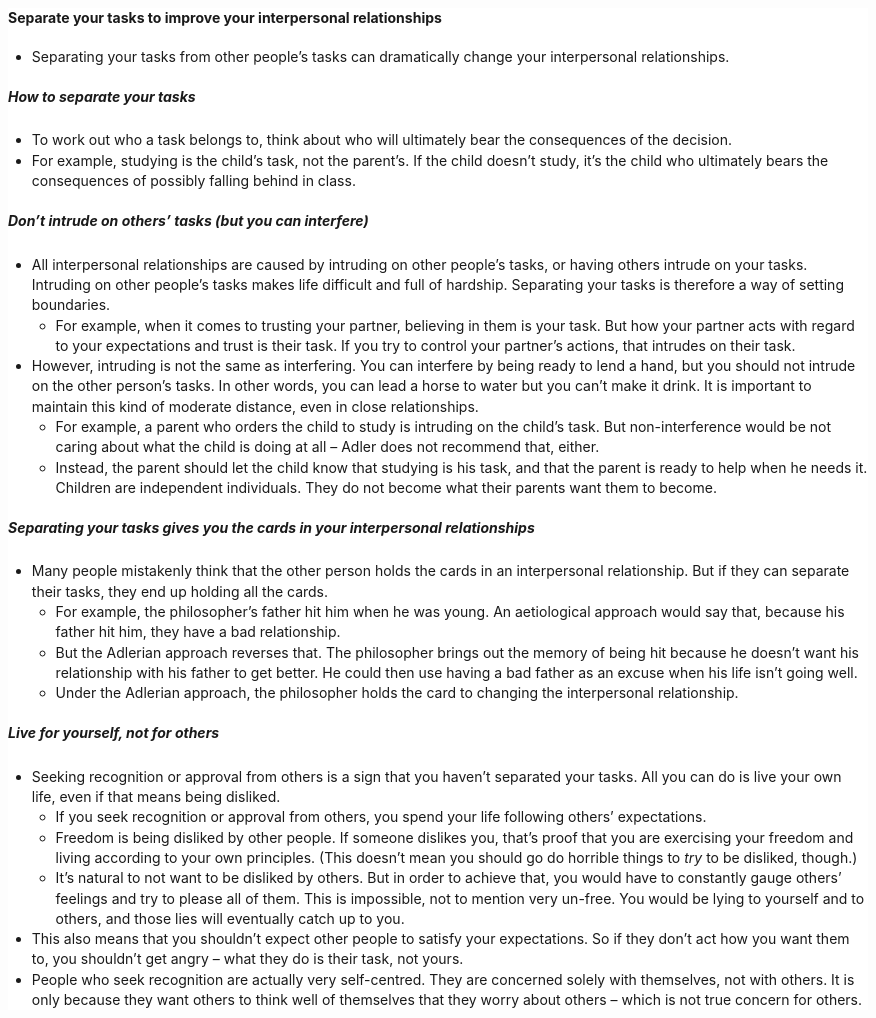 #### Separate your tasks to improve your interpersonal relationships

- Separating your tasks from other people’s tasks can dramatically change your interpersonal relationships.

##### How to separate your tasks

- To work out who a task belongs to, think about who will ultimately bear the consequences of the decision.
- For example, studying is the child’s task, not the parent’s. If the child doesn’t study, it’s the child who ultimately bears the consequences of possibly falling behind in class.

##### Don’t intrude on others’ tasks (but you can interfere)

- All interpersonal relationships are caused by intruding on other people’s tasks, or having others intrude on your tasks. Intruding on other people’s tasks makes life difficult and full of hardship. Separating your tasks is therefore a way of setting boundaries.
    - For example, when it comes to trusting your partner, believing in them is your task. But how your partner acts with regard to your expectations and trust is their task. If you try to control your partner’s actions, that intrudes on their task.
- However, intruding is not the same as interfering. You can interfere by being ready to lend a hand, but you should not intrude on the other person’s tasks. In other words, you can lead a horse to water but you can’t make it drink. It is important to maintain this kind of moderate distance, even in close relationships.
    - For example, a parent who orders the child to study is intruding on the child’s task. But non-interference would be not caring about what the child is doing at all – Adler does not recommend that, either.
    - Instead, the parent should let the child know that studying is his task, and that the parent is ready to help when he needs it. Children are independent individuals. They do not become what their parents want them to become.

##### Separating your tasks gives you the cards in your interpersonal relationships

- Many people mistakenly think that the other person holds the cards in an interpersonal relationship. But if they can separate their tasks, they end up holding all the cards.
    - For example, the philosopher’s father hit him when he was young. An aetiological approach would say that, because his father hit him, they have a bad relationship.
    - But the Adlerian approach reverses that. The philosopher brings out the memory of being hit because he doesn’t want his relationship with his father to get better. He could then use having a bad father as an excuse when his life isn’t going well.
    - Under the Adlerian approach, the philosopher holds the card to changing the interpersonal relationship.

##### Live for yourself, not for others

- Seeking recognition or approval from others is a sign that you haven’t separated your tasks. All you can do is live your own life, even if that means being disliked.
    - If you seek recognition or approval from others, you spend your life following others’ expectations.
    - Freedom is being disliked by other people. If someone dislikes you, that’s proof that you are exercising your freedom and living according to your own principles. (This doesn’t mean you should go do horrible things to _try_ to be disliked, though.)
    - It’s natural to not want to be disliked by others. But in order to achieve that, you would have to constantly gauge others’ feelings and try to please all of them. This is impossible, not to mention very un-free. You would be lying to yourself and to others, and those lies will eventually catch up to you.
- This also means that you shouldn’t expect other people to satisfy your expectations. So if they don’t act how you want them to, you shouldn’t get angry – what they do is their task, not yours.
- People who seek recognition are actually very self-centred. They are concerned solely with themselves, not with others. It is only because they want others to think well of themselves that they worry about others – which is not true concern for others.
